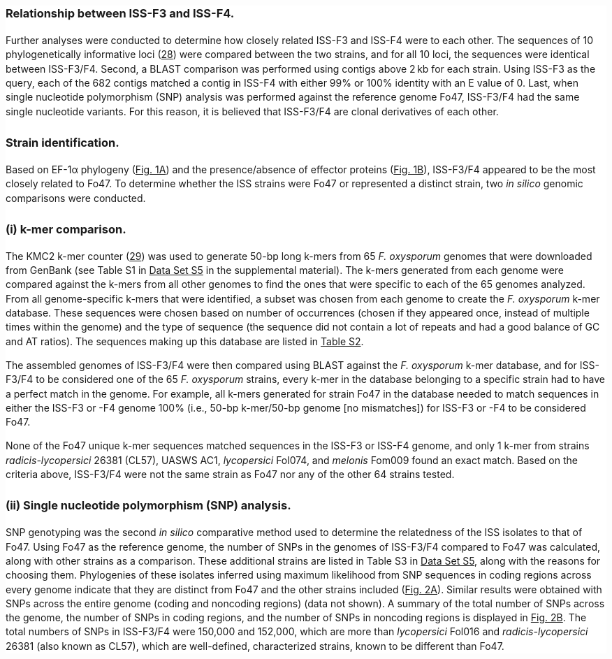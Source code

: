 ### Relationship between ISS-F3 and ISS-F4.

Further analyses were conducted to determine how closely related ISS-F3 and ISS-F4 were to each other. The sequences of 10 phylogenetically informative loci ([28](#B28)) were compared between the two strains, and for all 10 loci, the sequences were identical between ISS-F3/F4. Second, a BLAST comparison was performed using contigs above 2 kb for each strain. Using ISS-F3 as the query, each of the 682 contigs matched a contig in ISS-F4 with either 99% or 100% identity with an E value of 0. Last, when single nucleotide polymorphism (SNP) analysis was performed against the reference genome Fo47, ISS-F3/F4 had the same single nucleotide variants. For this reason, it is believed that ISS-F3/F4 are clonal derivatives of each other.

### Strain identification.

Based on EF-1α phylogeny ([Fig. 1A](#fig1)) and the presence/absence of effector proteins ([Fig. 1B](#fig1)), ISS-F3/F4 appeared to be the most closely related to Fo47. To determine whether the ISS strains were Fo47 or represented a distinct strain, two _in silico_ genomic comparisons were conducted.

### (i) k-mer comparison.

The KMC2 k-mer counter ([29](#B29)) was used to generate 50-bp long k-mers from 65 _F. oxysporum_ genomes that were downloaded from GenBank (see Table S1 in [Data Set S5](#dataS5) in the supplemental material). The k-mers generated from each genome were compared against the k-mers from all other genomes to find the ones that were specific to each of the 65 genomes analyzed. From all genome-specific k-mers that were identified, a subset was chosen from each genome to create the _F. oxysporum_ k-mer database. These sequences were chosen based on number of occurrences (chosen if they appeared once, instead of multiple times within the genome) and the type of sequence (the sequence did not contain a lot of repeats and had a good balance of GC and AT ratios). The sequences making up this database are listed in [Table S2](#tabS2).

The assembled genomes of ISS-F3/F4 were then compared using BLAST against the _F. oxysporum_ k-mer database, and for ISS-F3/F4 to be considered one of the 65 _F. oxysporum_ strains, every k-mer in the database belonging to a specific strain had to have a perfect match in the genome. For example, all k-mers generated for strain Fo47 in the database needed to match sequences in either the ISS-F3 or -F4 genome 100% (i.e., 50-bp k-mer/50-bp genome \[no mismatches\]) for ISS-F3 or -F4 to be considered Fo47.

None of the Fo47 unique k-mer sequences matched sequences in the ISS-F3 or ISS-F4 genome, and only 1 k-mer from strains _radicis-lycopersici_ 26381 (CL57), UASWS AC1, _lycopersici_ Fol074, and _melonis_ Fom009 found an exact match. Based on the criteria above, ISS-F3/F4 were not the same strain as Fo47 nor any of the other 64 strains tested.

### (ii) Single nucleotide polymorphism (SNP) analysis.

SNP genotyping was the second _in silico_ comparative method used to determine the relatedness of the ISS isolates to that of Fo47. Using Fo47 as the reference genome, the number of SNPs in the genomes of ISS-F3/F4 compared to Fo47 was calculated, along with other strains as a comparison. These additional strains are listed in Table S3 in [Data Set S5](#dataS5), along with the reasons for choosing them. Phylogenies of these isolates inferred using maximum likelihood from SNP sequences in coding regions across every genome indicate that they are distinct from Fo47 and the other strains included ([Fig. 2A](#fig2)). Similar results were obtained with SNPs across the entire genome (coding and noncoding regions) (data not shown). A summary of the total number of SNPs across the genome, the number of SNPs in coding regions, and the number of SNPs in noncoding regions is displayed in [Fig. 2B](#fig2). The total numbers of SNPs in ISS-F3/F4 were 150,000 and 152,000, which are more than _lycopersici_ Fol016 and _radicis-lycopersici_ 26381 (also known as CL57), which are well-defined, characterized strains, known to be different than Fo47.
